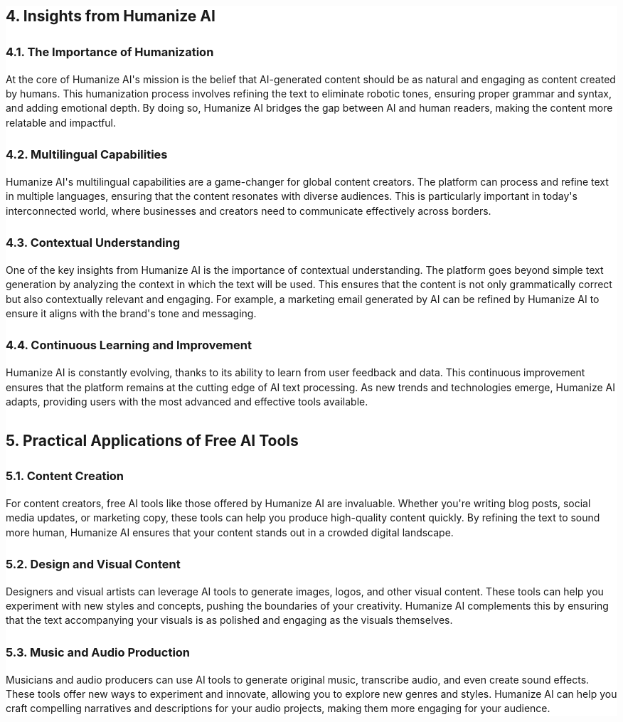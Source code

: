 ## 4. Insights from Humanize AI

### 4.1. The Importance of Humanization

At the core of Humanize AI's mission is the belief that AI-generated content should be as natural and engaging as content created by humans. This humanization process involves refining the text to eliminate robotic tones, ensuring proper grammar and syntax, and adding emotional depth. By doing so, Humanize AI bridges the gap between AI and human readers, making the content more relatable and impactful.

### 4.2. Multilingual Capabilities

Humanize AI's multilingual capabilities are a game-changer for global content creators. The platform can process and refine text in multiple languages, ensuring that the content resonates with diverse audiences. This is particularly important in today's interconnected world, where businesses and creators need to communicate effectively across borders.

### 4.3. Contextual Understanding

One of the key insights from Humanize AI is the importance of contextual understanding. The platform goes beyond simple text generation by analyzing the context in which the text will be used. This ensures that the content is not only grammatically correct but also contextually relevant and engaging. For example, a marketing email generated by AI can be refined by Humanize AI to ensure it aligns with the brand's tone and messaging.

### 4.4. Continuous Learning and Improvement

Humanize AI is constantly evolving, thanks to its ability to learn from user feedback and data. This continuous improvement ensures that the platform remains at the cutting edge of AI text processing. As new trends and technologies emerge, Humanize AI adapts, providing users with the most advanced and effective tools available.

## 5. Practical Applications of Free AI Tools

### 5.1. Content Creation

For content creators, free AI tools like those offered by Humanize AI are invaluable. Whether you're writing blog posts, social media updates, or marketing copy, these tools can help you produce high-quality content quickly. By refining the text to sound more human, Humanize AI ensures that your content stands out in a crowded digital landscape.

### 5.2. Design and Visual Content

Designers and visual artists can leverage AI tools to generate images, logos, and other visual content. These tools can help you experiment with new styles and concepts, pushing the boundaries of your creativity. Humanize AI complements this by ensuring that the text accompanying your visuals is as polished and engaging as the visuals themselves.

### 5.3. Music and Audio Production

Musicians and audio producers can use AI tools to generate original music, transcribe audio, and even create sound effects. These tools offer new ways to experiment and innovate, allowing you to explore new genres and styles. Humanize AI can help you craft compelling narratives and descriptions for your audio projects, making them more engaging for your audience.
